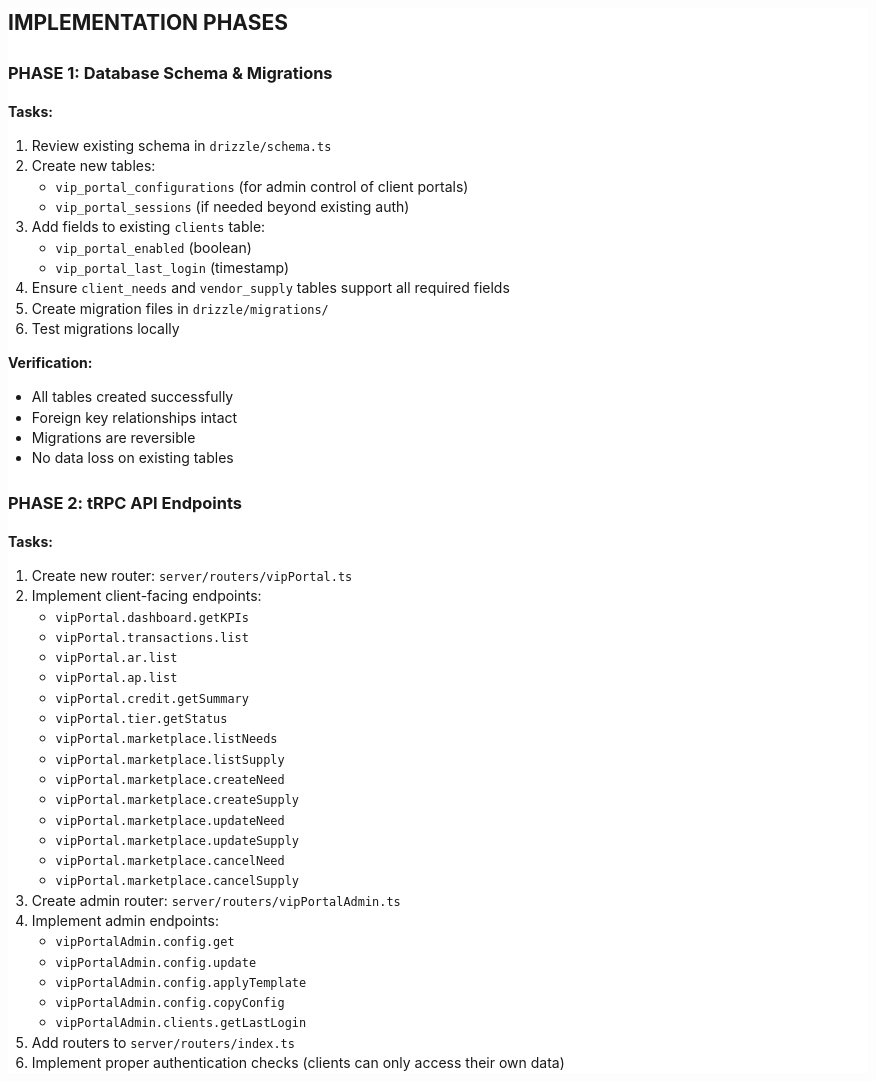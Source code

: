 ## IMPLEMENTATION PHASES

### PHASE 1: Database Schema & Migrations

**Tasks:**
1. Review existing schema in `drizzle/schema.ts`
2. Create new tables:
   - `vip_portal_configurations` (for admin control of client portals)
   - `vip_portal_sessions` (if needed beyond existing auth)
3. Add fields to existing `clients` table:
   - `vip_portal_enabled` (boolean)
   - `vip_portal_last_login` (timestamp)
4. Ensure `client_needs` and `vendor_supply` tables support all required fields
5. Create migration files in `drizzle/migrations/`
6. Test migrations locally

**Verification:**
- All tables created successfully
- Foreign key relationships intact
- Migrations are reversible
- No data loss on existing tables

### PHASE 2: tRPC API Endpoints

**Tasks:**
1. Create new router: `server/routers/vipPortal.ts`
2. Implement client-facing endpoints:
   - `vipPortal.dashboard.getKPIs`
   - `vipPortal.transactions.list`
   - `vipPortal.ar.list`
   - `vipPortal.ap.list`
   - `vipPortal.credit.getSummary`
   - `vipPortal.tier.getStatus`
   - `vipPortal.marketplace.listNeeds`
   - `vipPortal.marketplace.listSupply`
   - `vipPortal.marketplace.createNeed`
   - `vipPortal.marketplace.createSupply`
   - `vipPortal.marketplace.updateNeed`
   - `vipPortal.marketplace.updateSupply`
   - `vipPortal.marketplace.cancelNeed`
   - `vipPortal.marketplace.cancelSupply`
3. Create admin router: `server/routers/vipPortalAdmin.ts`
4. Implement admin endpoints:
   - `vipPortalAdmin.config.get`
   - `vipPortalAdmin.config.update`
   - `vipPortalAdmin.config.applyTemplate`
   - `vipPortalAdmin.config.copyConfig`
   - `vipPortalAdmin.clients.getLastLogin`
5. Add routers to `server/routers/index.ts`
6. Implement proper authentication checks (clients can only access their own data)
